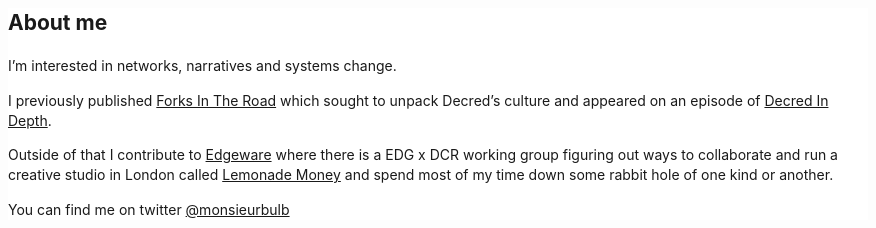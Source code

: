## About me

I’m interested in networks, narratives and systems change.

I previously published [Forks In The Road](https://github.com/monsieurbulb/forksintheroad/blob/master/Decred_forks_in_the_road.md) which sought to unpack Decred’s culture and appeared on an episode of [Decred In Depth](https://decredindepth.libsyn.com/akin-checkmate-mr-bulb-dcr-use-case-growth).

Outside of that I contribute to [Edgeware](https://commonwealth.im) where there is a EDG x DCR working group figuring out ways to collaborate and run a creative studio in London called [Lemonade Money](https://lemonademoney.tv) and spend most of my time down some rabbit hole of one kind or another.

You can find me on twitter [@monsieurbulb](https://twitter.com/monsieurbulb)